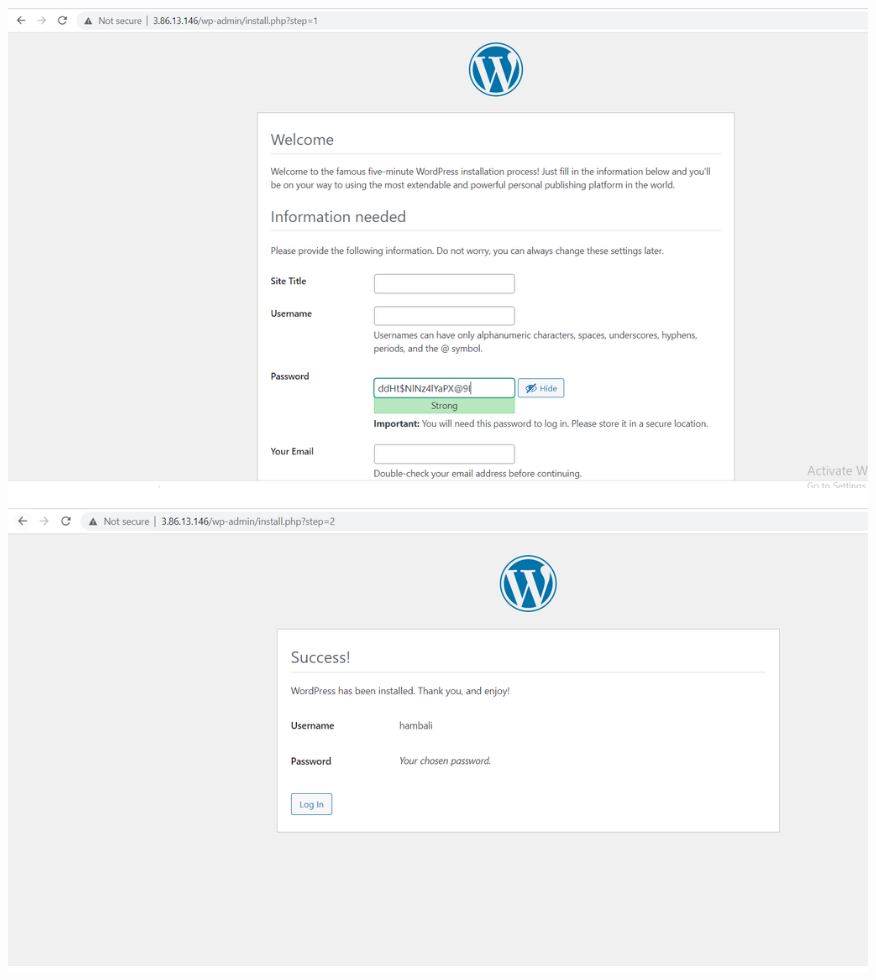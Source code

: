 ![wppage-on-browser](./images/wppage-on-browser.PNG)

![wpinstallation-successful](./images/wpinstallation-successful.PNG)
